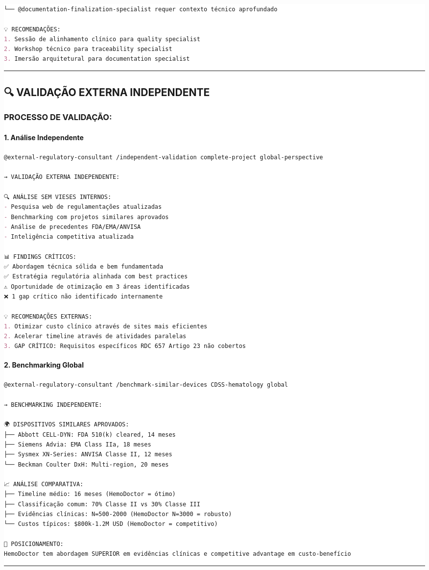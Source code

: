 ```markdown
└── @documentation-finalization-specialist requer contexto técnico aprofundado

💡 RECOMENDAÇÕES:
1. Sessão de alinhamento clínico para quality specialist
2. Workshop técnico para traceability specialist
3. Imersão arquitetural para documentation specialist
```

---

## **🔍 VALIDAÇÃO EXTERNA INDEPENDENTE**

### **PROCESSO DE VALIDAÇÃO:**

#### **1. Análise Independente**
```markdown
@external-regulatory-consultant /independent-validation complete-project global-perspective

→ VALIDAÇÃO EXTERNA INDEPENDENTE:

🔍 ANÁLISE SEM VIESES INTERNOS:
- Pesquisa web de regulamentações atualizadas
- Benchmarking com projetos similares aprovados
- Análise de precedentes FDA/EMA/ANVISA
- Inteligência competitiva atualizada

📊 FINDINGS CRÍTICOS:
✅ Abordagem técnica sólida e bem fundamentada
✅ Estratégia regulatória alinhada com best practices
⚠️ Oportunidade de otimização em 3 áreas identificadas
❌ 1 gap crítico não identificado internamente

💡 RECOMENDAÇÕES EXTERNAS:
1. Otimizar custo clínico através de sites mais eficientes
2. Acelerar timeline através de atividades paralelas
3. GAP CRÍTICO: Requisitos específicos RDC 657 Artigo 23 não cobertos
```

#### **2. Benchmarking Global**
```markdown
@external-regulatory-consultant /benchmark-similar-devices CDSS-hematology global

→ BENCHMARKING INDEPENDENTE:

🌍 DISPOSITIVOS SIMILARES APROVADOS:
├── Abbott CELL-DYN: FDA 510(k) cleared, 14 meses
├── Siemens Advia: EMA Class IIa, 18 meses
├── Sysmex XN-Series: ANVISA Classe II, 12 meses
└── Beckman Coulter DxH: Multi-region, 20 meses

📈 ANÁLISE COMPARATIVA:
├── Timeline médio: 16 meses (HemoDoctor = ótimo)
├── Classificação comum: 70% Classe II vs 30% Classe III
├── Evidências clínicas: N=500-2000 (HemoDoctor N=3000 = robusto)
└── Custos típicos: $800k-1.2M USD (HemoDoctor = competitivo)

🎯 POSICIONAMENTO:
HemoDoctor tem abordagem SUPERIOR em evidências clínicas e competitive advantage em custo-benefício
```

---